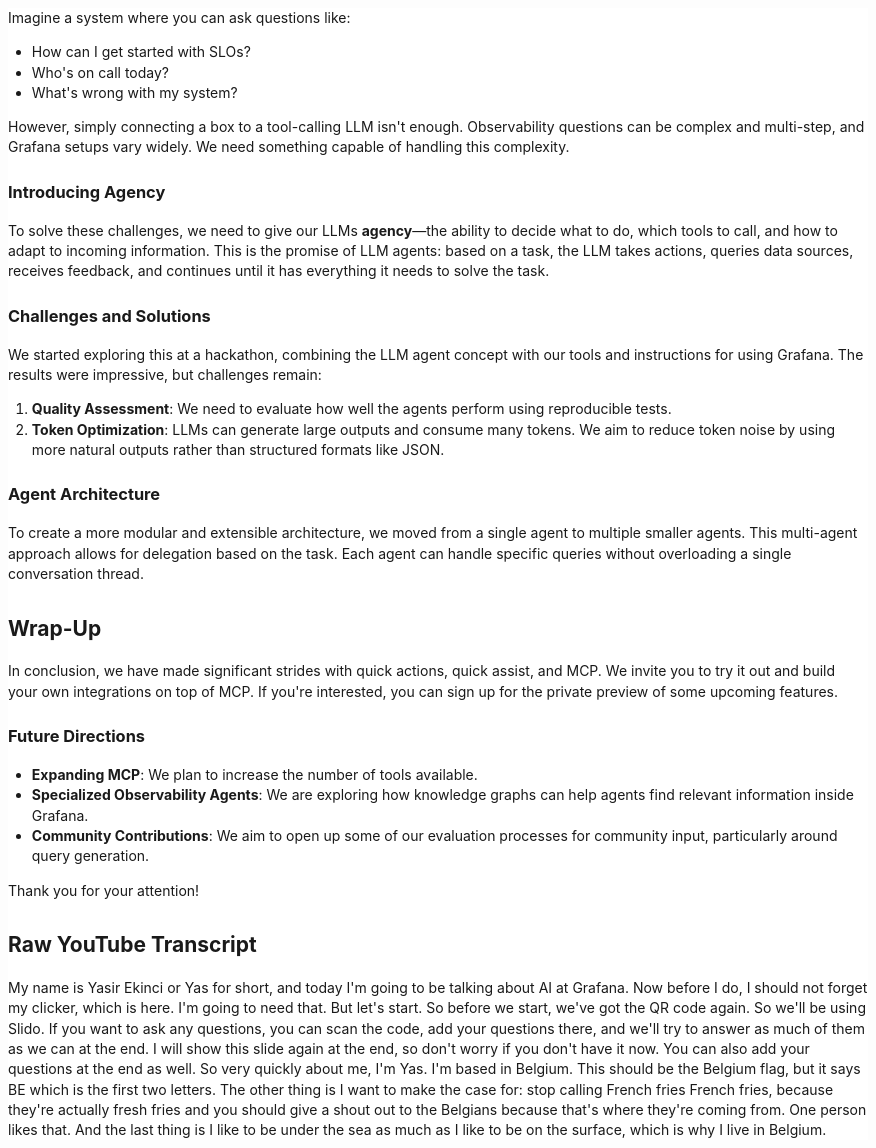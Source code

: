 Imagine a system where you can ask questions like:

- How can I get started with SLOs?
- Who's on call today?
- What's wrong with my system?

However, simply connecting a box to a tool-calling LLM isn't enough. Observability questions can be complex and multi-step, and Grafana setups vary widely. We need something capable of handling this complexity.

### Introducing Agency

To solve these challenges, we need to give our LLMs **agency**—the ability to decide what to do, which tools to call, and how to adapt to incoming information. This is the promise of LLM agents: based on a task, the LLM takes actions, queries data sources, receives feedback, and continues until it has everything it needs to solve the task.

### Challenges and Solutions

We started exploring this at a hackathon, combining the LLM agent concept with our tools and instructions for using Grafana. The results were impressive, but challenges remain:

1. **Quality Assessment**: We need to evaluate how well the agents perform using reproducible tests.
2. **Token Optimization**: LLMs can generate large outputs and consume many tokens. We aim to reduce token noise by using more natural outputs rather than structured formats like JSON.

### Agent Architecture

To create a more modular and extensible architecture, we moved from a single agent to multiple smaller agents. This multi-agent approach allows for delegation based on the task. Each agent can handle specific queries without overloading a single conversation thread.

## Wrap-Up

In conclusion, we have made significant strides with quick actions, quick assist, and MCP. We invite you to try it out and build your own integrations on top of MCP. If you're interested, you can sign up for the private preview of some upcoming features.

### Future Directions

- **Expanding MCP**: We plan to increase the number of tools available.
- **Specialized Observability Agents**: We are exploring how knowledge graphs can help agents find relevant information inside Grafana.
- **Community Contributions**: We aim to open up some of our evaluation processes for community input, particularly around query generation.

Thank you for your attention!

## Raw YouTube Transcript

My name is Yasir Ekinci or Yas for short, and today I'm going to be talking
about AI at Grafana. Now before I do, I should not forget my clicker, which
is here. I'm going to need that. But let's start. So before we
start, we've got the QR code again. So we'll be using Slido. If
you want to ask any questions, you can scan the code,
add your questions there, and we'll try to answer as much
of them as we can at the end. I will show this slide again at the end, so don't worry if you don't have it now. You can also add your questions at the
end as well. So very quickly about me, I'm Yas. I'm based in Belgium.
This should be the Belgium flag, but it says BE which is
the first two letters. The other thing is I want
to make the case for: stop calling French fries French fries, because they're actually fresh fries
and you should give a shout out to the Belgians because that's where they're
coming from. One person likes that. And the last thing is I like to be under
the sea as much as I like to be on the surface, which is why I live in Belgium.